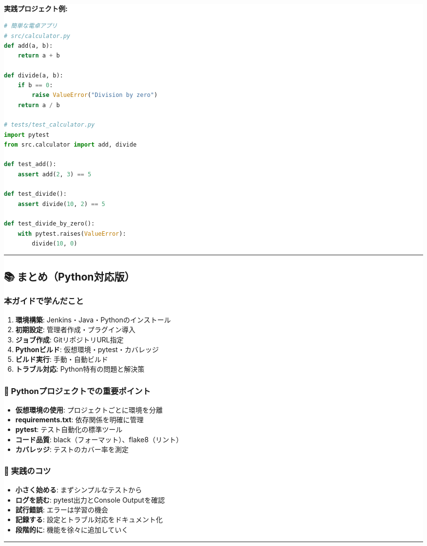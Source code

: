**実践プロジェクト例:**
```python
# 簡単な電卓アプリ
# src/calculator.py
def add(a, b):
    return a + b

def divide(a, b):
    if b == 0:
        raise ValueError("Division by zero")
    return a / b

# tests/test_calculator.py
import pytest
from src.calculator import add, divide

def test_add():
    assert add(2, 3) == 5

def test_divide():
    assert divide(10, 2) == 5
    
def test_divide_by_zero():
    with pytest.raises(ValueError):
        divide(10, 0)
```

---

## 📚 まとめ（Python対応版）

### 本ガイドで学んだこと

1. **環境構築**: Jenkins・Java・Pythonのインストール
2. **初期設定**: 管理者作成・プラグイン導入
3. **ジョブ作成**: GitリポジトリURL指定
4. **Pythonビルド**: 仮想環境・pytest・カバレッジ
5. **ビルド実行**: 手動・自動ビルド
6. **トラブル対応**: Python特有の問題と解決策

### 🐍 Pythonプロジェクトでの重要ポイント

- **仮想環境の使用**: プロジェクトごとに環境を分離
- **requirements.txt**: 依存関係を明確に管理
- **pytest**: テスト自動化の標準ツール
- **コード品質**: black（フォーマット）、flake8（リント）
- **カバレッジ**: テストのカバー率を測定

### 🚀 実践のコツ

- **小さく始める**: まずシンプルなテストから
- **ログを読む**: pytest出力とConsole Outputを確認
- **試行錯誤**: エラーは学習の機会
- **記録する**: 設定とトラブル対応をドキュメント化
- **段階的に**: 機能を徐々に追加していく

---